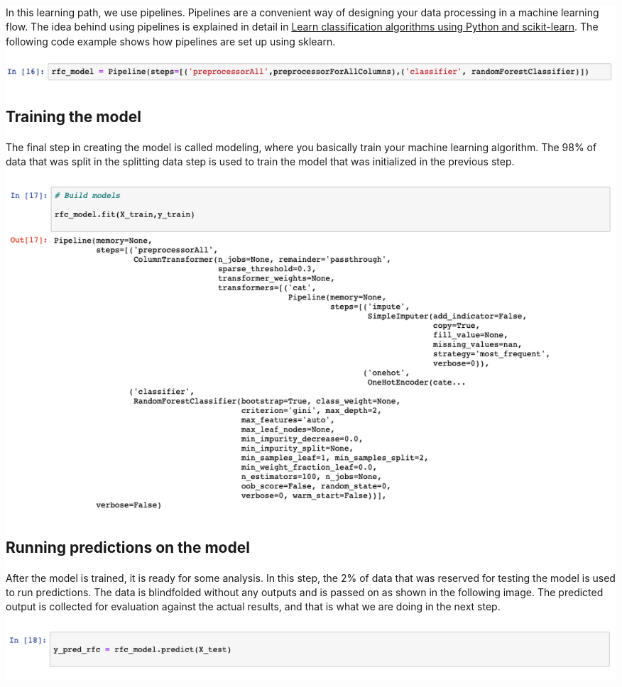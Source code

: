 In this learning path, we use pipelines. Pipelines are a convenient way of designing your data processing in a machine learning flow. The idea behind using pipelines is explained in detail in [Learn classification algorithms using Python and scikit-learn](/tutorials/learn-classification-algorithms-using-python-and-scikit-learn/). The following code example shows how pipelines are set up using sklearn.

![Set up pipelines using sklearn](images/create_pipeline.png)

## Training the model

The final step in creating the model is called modeling, where you basically train your machine learning algorithm. The 98% of data that was split in the splitting data step is used to train the model that was initialized in the previous step.

![Training your machine learning algorithm](images/train_model.png)

## Running predictions on the model

After the model is trained, it is ready for some analysis. In this step, the 2% of data that was reserved for testing the model is used to run predictions. The data is blindfolded without any outputs and is passed on as shown in the following image. The predicted output is collected for evaluation against the actual results, and that is what we are doing in the next step.

![Running predictions using your test data](images/test_model.png)
